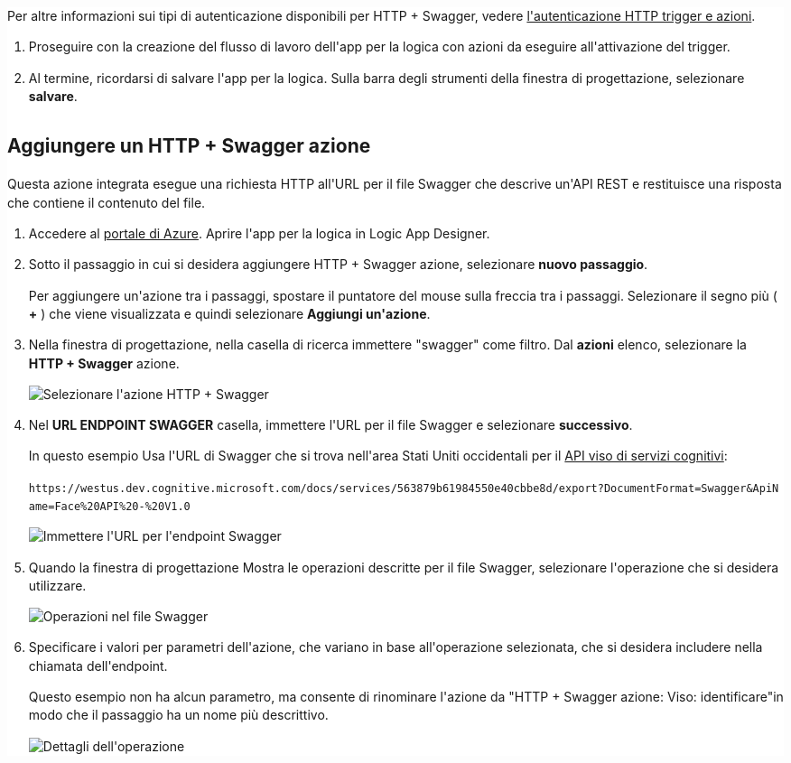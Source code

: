   Per altre informazioni sui tipi di autenticazione disponibili per HTTP + Swagger, vedere [l'autenticazione HTTP trigger e azioni](../logic-apps/logic-apps-workflow-actions-triggers.md#connector-authentication).

1. Proseguire con la creazione del flusso di lavoro dell'app per la logica con azioni da eseguire all'attivazione del trigger.

1. Al termine, ricordarsi di salvare l'app per la logica. Sulla barra degli strumenti della finestra di progettazione, selezionare **salvare**.

## <a name="add-an-http--swagger-action"></a>Aggiungere un HTTP + Swagger azione

Questa azione integrata esegue una richiesta HTTP all'URL per il file Swagger che descrive un'API REST e restituisce una risposta che contiene il contenuto del file.

1. Accedere al [portale di Azure](https://portal.azure.com). Aprire l'app per la logica in Logic App Designer.

1. Sotto il passaggio in cui si desidera aggiungere HTTP + Swagger azione, selezionare **nuovo passaggio**.

   Per aggiungere un'azione tra i passaggi, spostare il puntatore del mouse sulla freccia tra i passaggi. Selezionare il segno più ( **+** ) che viene visualizzata e quindi selezionare **Aggiungi un'azione**.

1. Nella finestra di progettazione, nella casella di ricerca immettere "swagger" come filtro. Dal **azioni** elenco, selezionare la **HTTP + Swagger** azione.

    ![Selezionare l'azione HTTP + Swagger](./media/connectors-native-http-swagger/select-http-swagger-action.png)

1. Nel **URL ENDPOINT SWAGGER** casella, immettere l'URL per il file Swagger e selezionare **successivo**.

   In questo esempio Usa l'URL di Swagger che si trova nell'area Stati Uniti occidentali per il [API viso di servizi cognitivi](https://westus.dev.cognitive.microsoft.com/docs/services/563879b61984550e40cbbe8d/operations/563879b61984550f30395236):

   `https://westus.dev.cognitive.microsoft.com/docs/services/563879b61984550e40cbbe8d/export?DocumentFormat=Swagger&ApiName=Face%20API%20-%20V1.0`

   ![Immettere l'URL per l'endpoint Swagger](./media/connectors-native-http-swagger/http-swagger-action-parameters.png)

1. Quando la finestra di progettazione Mostra le operazioni descritte per il file Swagger, selezionare l'operazione che si desidera utilizzare.

   ![Operazioni nel file Swagger](./media/connectors-native-http-swagger/http-swagger-action-operations.png)

1. Specificare i valori per parametri dell'azione, che variano in base all'operazione selezionata, che si desidera includere nella chiamata dell'endpoint.

   Questo esempio non ha alcun parametro, ma consente di rinominare l'azione da "HTTP + Swagger azione: Viso: identificare"in modo che il passaggio ha un nome più descrittivo.

   ![Dettagli dell'operazione](./media/connectors-native-http-swagger/http-swagger-action-operation-details.png)
